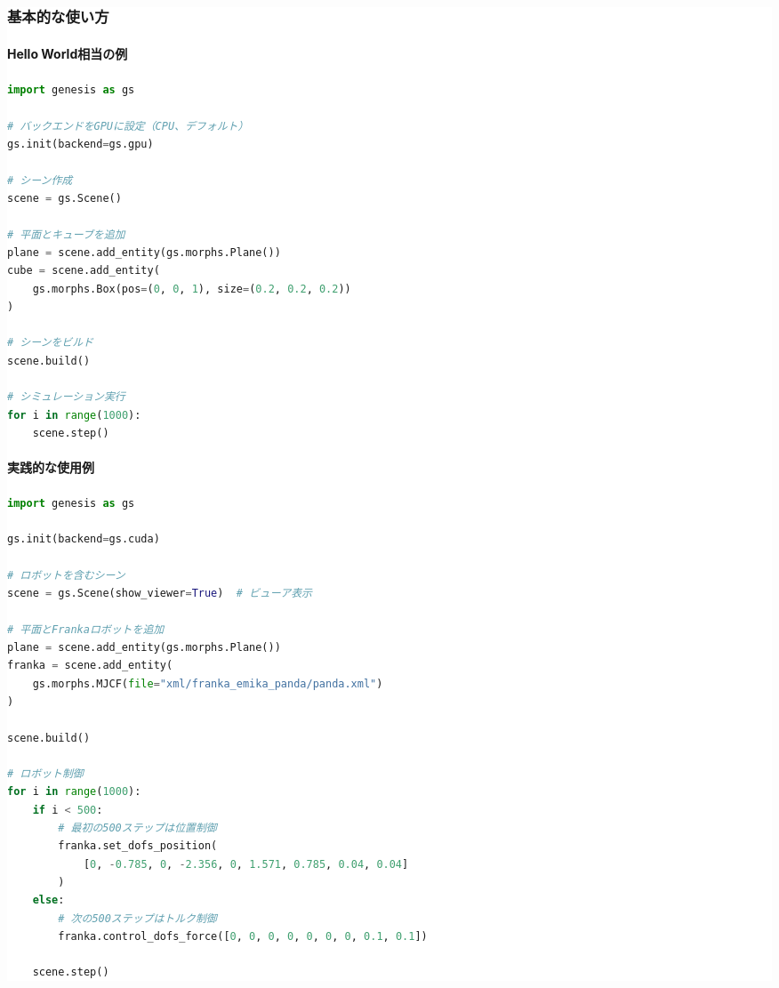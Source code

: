 ### 基本的な使い方
#### Hello World相当の例
```python
import genesis as gs

# バックエンドをGPUに設定（CPU、デフォルト）
gs.init(backend=gs.gpu)

# シーン作成
scene = gs.Scene()

# 平面とキューブを追加
plane = scene.add_entity(gs.morphs.Plane())
cube = scene.add_entity(
    gs.morphs.Box(pos=(0, 0, 1), size=(0.2, 0.2, 0.2))
)

# シーンをビルド
scene.build()

# シミュレーション実行
for i in range(1000):
    scene.step()
```

#### 実践的な使用例
```python
import genesis as gs

gs.init(backend=gs.cuda)

# ロボットを含むシーン
scene = gs.Scene(show_viewer=True)  # ビューア表示

# 平面とFrankaロボットを追加
plane = scene.add_entity(gs.morphs.Plane())
franka = scene.add_entity(
    gs.morphs.MJCF(file="xml/franka_emika_panda/panda.xml")
)

scene.build()

# ロボット制御
for i in range(1000):
    if i < 500:
        # 最初の500ステップは位置制御
        franka.set_dofs_position(
            [0, -0.785, 0, -2.356, 0, 1.571, 0.785, 0.04, 0.04]
        )
    else:
        # 次の500ステップはトルク制御
        franka.control_dofs_force([0, 0, 0, 0, 0, 0, 0, 0.1, 0.1])
    
    scene.step()
```
